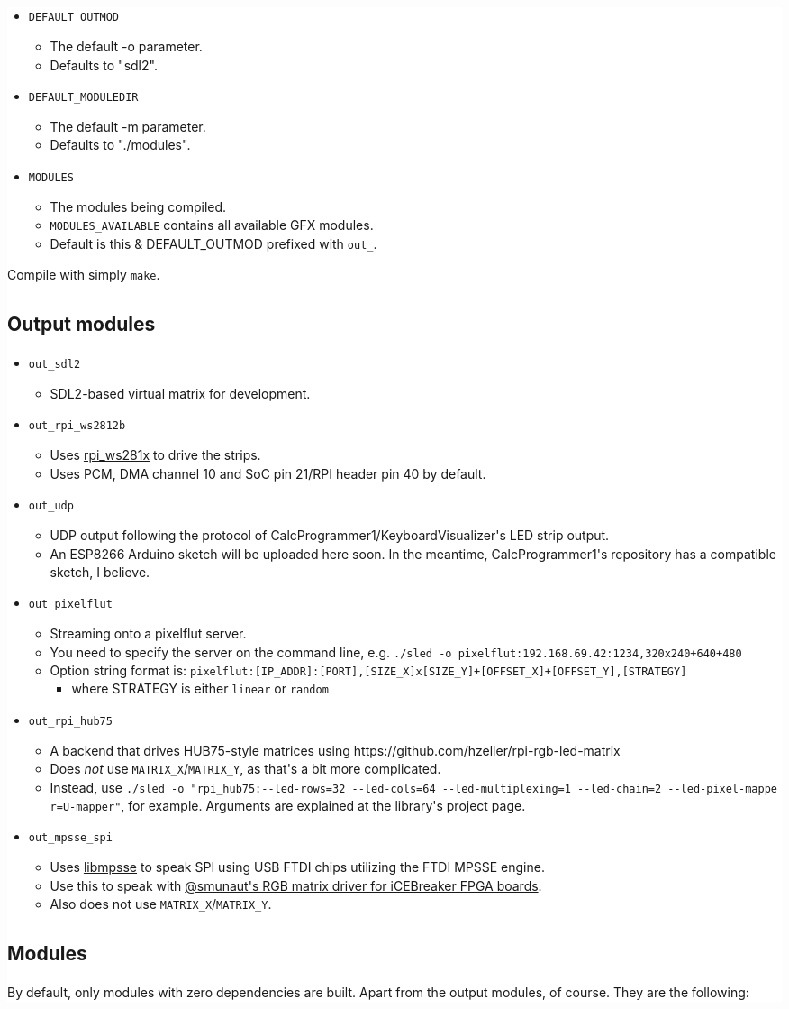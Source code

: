 * `DEFAULT_OUTMOD`
  * The default -o parameter.
  * Defaults to "sdl2".

* `DEFAULT_MODULEDIR`
  * The default -m parameter.
  * Defaults to "./modules".

* `MODULES`
  * The modules being compiled.
  * `MODULES_AVAILABLE` contains all available GFX modules.
  * Default is this & DEFAULT_OUTMOD prefixed with `out_`.

Compile with simply `make`.

## Output modules

* `out_sdl2`
  * SDL2-based virtual matrix for development.

* `out_rpi_ws2812b`
  * Uses [rpi_ws281x](https://github.com/jgarff/rpi_ws281x) to drive the strips.
  * Uses PCM, DMA channel 10 and SoC pin 21/RPI header pin 40 by default.

* `out_udp`
  * UDP output following the protocol of CalcProgrammer1/KeyboardVisualizer's LED strip output.
  * An ESP8266 Arduino sketch will be uploaded here soon. In the meantime, CalcProgrammer1's repository has a compatible sketch, I believe.

* `out_pixelflut`
  * Streaming onto a pixelflut server.
  * You need to specify the server on the command line, e.g. `./sled -o pixelflut:192.168.69.42:1234,320x240+640+480`
  * Option string format is: `pixelflut:[IP_ADDR]:[PORT],[SIZE_X]x[SIZE_Y]+[OFFSET_X]+[OFFSET_Y],[STRATEGY]`
    * where STRATEGY is either `linear` or `random`

* `out_rpi_hub75`
  * A backend that drives HUB75-style matrices using https://github.com/hzeller/rpi-rgb-led-matrix
  * Does *not* use `MATRIX_X`/`MATRIX_Y`, as that's a bit more complicated.
  * Instead, use `./sled -o "rpi_hub75:--led-rows=32 --led-cols=64 --led-multiplexing=1 --led-chain=2 --led-pixel-mapper=U-mapper"`, for example. Arguments are explained at the library's project page.

* `out_mpsse_spi`
  * Uses [libmpsse](https://github.com/devttys0/libmpsse/) to speak SPI using USB FTDI chips utilizing the FTDI MPSSE engine.
  * Use this to speak with [@smunaut's RGB matrix driver for iCEBreaker FPGA boards](https://github.com/smunaut/ice40-playground/tree/master/projects/rgb_panel).
  * Also does not use `MATRIX_X`/`MATRIX_Y`.

## Modules

By default, only modules with zero dependencies are built. Apart from the output modules, of course.
They are the following:
